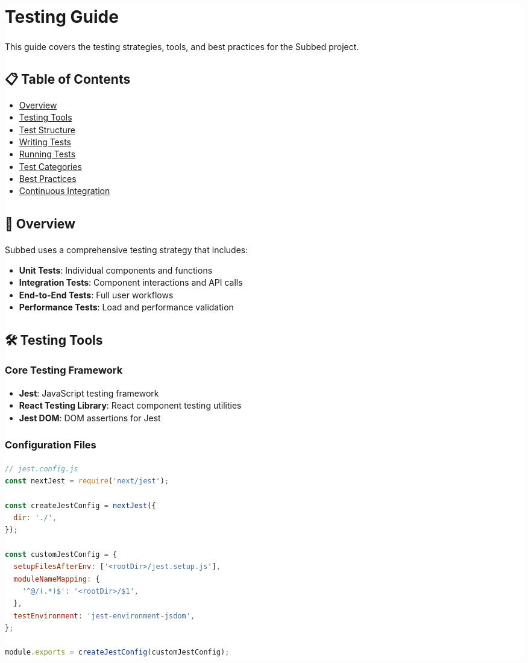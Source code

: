 # Testing Guide

This guide covers the testing strategies, tools, and best practices for the Subbed project.

## 📋 Table of Contents

- [Overview](#overview)
- [Testing Tools](#testing-tools)
- [Test Structure](#test-structure)
- [Writing Tests](#writing-tests)
- [Running Tests](#running-tests)
- [Test Categories](#test-categories)
- [Best Practices](#best-practices)
- [Continuous Integration](#continuous-integration)

## 🎯 Overview

Subbed uses a comprehensive testing strategy that includes:

- **Unit Tests**: Individual components and functions
- **Integration Tests**: Component interactions and API calls
- **End-to-End Tests**: Full user workflows
- **Performance Tests**: Load and performance validation

## 🛠️ Testing Tools

### Core Testing Framework

- **Jest**: JavaScript testing framework
- **React Testing Library**: React component testing utilities
- **Jest DOM**: DOM assertions for Jest

### Configuration Files

```javascript
// jest.config.js
const nextJest = require('next/jest');

const createJestConfig = nextJest({
  dir: './',
});

const customJestConfig = {
  setupFilesAfterEnv: ['<rootDir>/jest.setup.js'],
  moduleNameMapping: {
    '^@/(.*)$': '<rootDir>/$1',
  },
  testEnvironment: 'jest-environment-jsdom',
};

module.exports = createJestConfig(customJestConfig);
```
